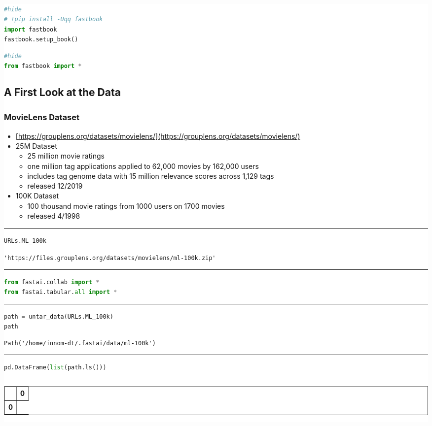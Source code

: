 ```python
#hide
# !pip install -Uqq fastbook
import fastbook
fastbook.setup_book()
```

```python
#hide
from fastbook import *
```



## A First Look at the Data

### MovieLens Dataset
* [https://grouplens.org/datasets/movielens/](https://grouplens.org/datasets/movielens/)
* 25M Dataset
    * 25 million movie ratings
    * one million tag applications applied to 62,000 movies by 162,000 users
    * includes tag genome data with 15 million relevance scores across 1,129 tags
    * released 12/2019
* 100K Dataset
    * 100 thousand movie ratings from 1000 users on 1700 movies
    * released 4/1998

-----

```python
URLs.ML_100k
```
```text
'https://files.grouplens.org/datasets/movielens/ml-100k.zip'
```

-----


```python
from fastai.collab import *
from fastai.tabular.all import *
```

-----

```python
path = untar_data(URLs.ML_100k)
path
```
```text
Path('/home/innom-dt/.fastai/data/ml-100k')
```

-----


```python
pd.DataFrame(list(path.ls()))
```
<div style="overflow-x:auto;">
<table border="1" class="dataframe">
  <thead>
    <tr style="text-align: right;">
      <th></th>
      <th>0</th>
    </tr>
  </thead>
  <tbody>
    <tr>
      <th>0</th>